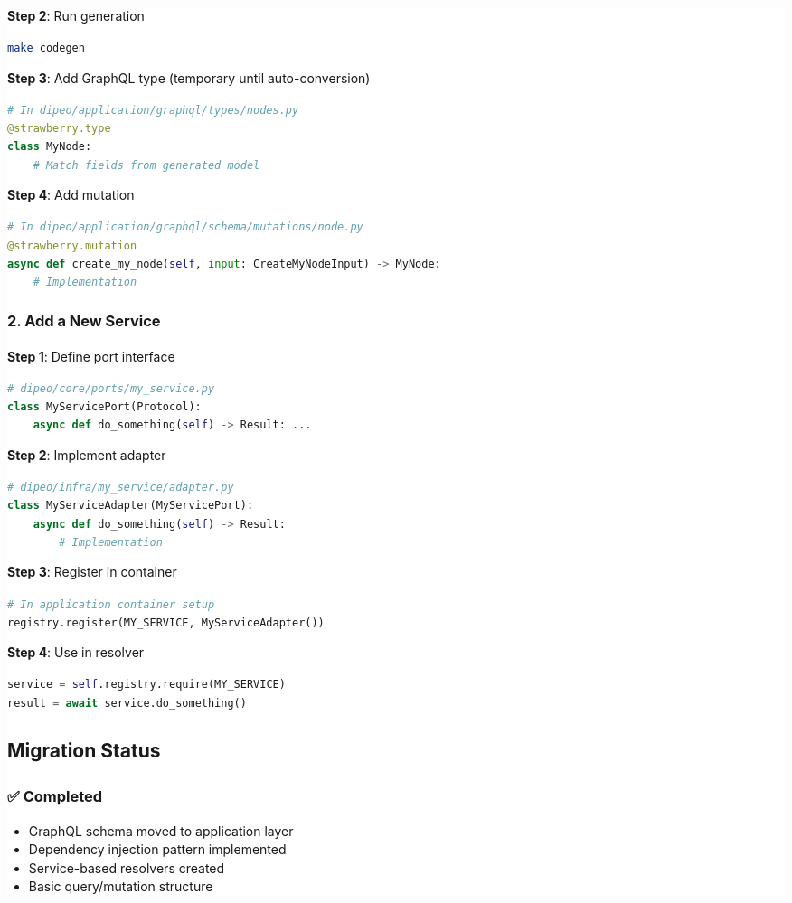 **Step 2**: Run generation
```bash
make codegen
```

**Step 3**: Add GraphQL type (temporary until auto-conversion)
```python
# In dipeo/application/graphql/types/nodes.py
@strawberry.type
class MyNode:
    # Match fields from generated model
```

**Step 4**: Add mutation
```python
# In dipeo/application/graphql/schema/mutations/node.py
@strawberry.mutation
async def create_my_node(self, input: CreateMyNodeInput) -> MyNode:
    # Implementation
```

### 2. Add a New Service

**Step 1**: Define port interface
```python
# dipeo/core/ports/my_service.py
class MyServicePort(Protocol):
    async def do_something(self) -> Result: ...
```

**Step 2**: Implement adapter
```python
# dipeo/infra/my_service/adapter.py
class MyServiceAdapter(MyServicePort):
    async def do_something(self) -> Result:
        # Implementation
```

**Step 3**: Register in container
```python
# In application container setup
registry.register(MY_SERVICE, MyServiceAdapter())
```

**Step 4**: Use in resolver
```python
service = self.registry.require(MY_SERVICE)
result = await service.do_something()
```

## Migration Status

### ✅ Completed
- GraphQL schema moved to application layer
- Dependency injection pattern implemented
- Service-based resolvers created
- Basic query/mutation structure
